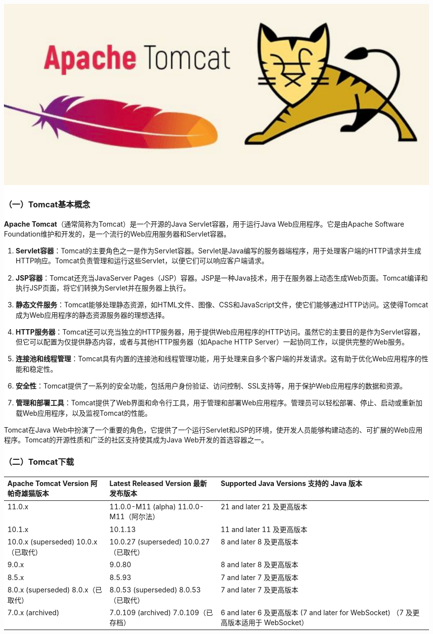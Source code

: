 ![img](.\第七节_WEB入门md.assets\Tomcat_593-1695633531198-7.png)

### （一）Tomcat基本概念

**Apache Tomcat**（通常简称为Tomcat）是一个开源的Java Servlet容器，用于运行Java Web应用程序。它是由Apache Software Foundation维护和开发的，是一个流行的Web应用服务器和Servlet容器。

1. **Servlet容器**：Tomcat的主要角色之一是作为Servlet容器。Servlet是Java编写的服务器端程序，用于处理客户端的HTTP请求并生成HTTP响应。Tomcat负责管理和运行这些Servlet，以便它们可以响应客户端请求。

2. **JSP容器**：Tomcat还充当JavaServer Pages（JSP）容器。JSP是一种Java技术，用于在服务器上动态生成Web页面。Tomcat编译和执行JSP页面，将它们转换为Servlet并在服务器上执行。

3. **静态文件服务**：Tomcat能够处理静态资源，如HTML文件、图像、CSS和JavaScript文件，使它们能够通过HTTP访问。这使得Tomcat成为Web应用程序的静态资源服务器的理想选择。

4. **HTTP服务器**：Tomcat还可以充当独立的HTTP服务器，用于提供Web应用程序的HTTP访问。虽然它的主要目的是作为Servlet容器，但它可以配置为仅提供静态内容，或者与其他HTTP服务器（如Apache HTTP Server）一起协同工作，以提供完整的Web服务。

5. **连接池和线程管理**：Tomcat具有内置的连接池和线程管理功能，用于处理来自多个客户端的并发请求。这有助于优化Web应用程序的性能和稳定性。

6. **安全性**：Tomcat提供了一系列的安全功能，包括用户身份验证、访问控制、SSL支持等，用于保护Web应用程序的数据和资源。

7. **管理和部署工具**：Tomcat提供了Web界面和命令行工具，用于管理和部署Web应用程序。管理员可以轻松部署、停止、启动或重新加载Web应用程序，以及监视Tomcat的性能。

Tomcat在Java Web中扮演了一个重要的角色，它提供了一个运行Servlet和JSP的环境，使开发人员能够构建动态的、可扩展的Web应用程序。Tomcat的开源性质和广泛的社区支持使其成为Java Web开发的首选容器之一。

### （二）Tomcat下载

| **Apache Tomcat Version 阿帕奇雄猫版本** | **Latest Released Version 最新发布版本** | **Supported Java Versions 支持的 Java 版本**                 |
| :--------------------------------------- | :--------------------------------------- | :----------------------------------------------------------- |
| 11.0.x                                   | 11.0.0-M11 (alpha) 11.0.0-M11（阿尔法）  | 21 and later 21 及更高版本                                   |
| 10.1.x                                   | 10.1.13                                  | 11 and later 11 及更高版本                                   |
| 10.0.x (superseded) 10.0.x（已取代）     | 10.0.27 (superseded) 10.0.27（已取代）   | 8 and later 8 及更高版本                                     |
| 9.0.x                                    | 9.0.80                                   | 8 and later 8 及更高版本                                     |
| 8.5.x                                    | 8.5.93                                   | 7 and later 7 及更高版本                                     |
| 8.0.x (superseded) 8.0.x（已取代）       | 8.0.53 (superseded) 8.0.53（已取代）     | 7 and later 7 及更高版本                                     |
| 7.0.x (archived)                         | 7.0.109 (archived) 7.0.109（已存档）     | 6 and later 6 及更高版本 (7 and later for WebSocket) （7 及更高版本适用于 WebSocket） |
